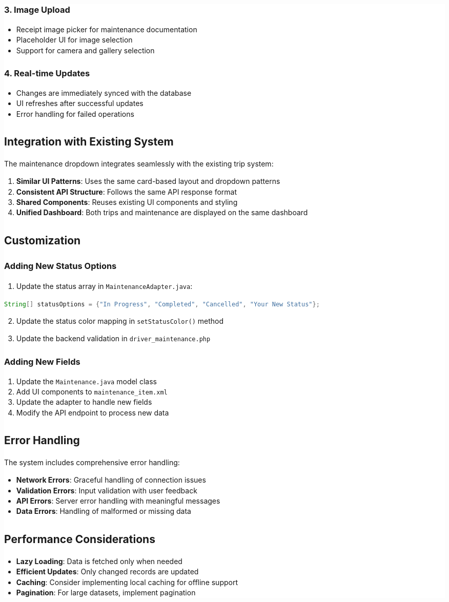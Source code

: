 ### 3. Image Upload
- Receipt image picker for maintenance documentation
- Placeholder UI for image selection
- Support for camera and gallery selection

### 4. Real-time Updates
- Changes are immediately synced with the database
- UI refreshes after successful updates
- Error handling for failed operations

## Integration with Existing System

The maintenance dropdown integrates seamlessly with the existing trip system:

1. **Similar UI Patterns**: Uses the same card-based layout and dropdown patterns
2. **Consistent API Structure**: Follows the same API response format
3. **Shared Components**: Reuses existing UI components and styling
4. **Unified Dashboard**: Both trips and maintenance are displayed on the same dashboard

## Customization

### Adding New Status Options
1. Update the status array in `MaintenanceAdapter.java`:
```java
String[] statusOptions = {"In Progress", "Completed", "Cancelled", "Your New Status"};
```

2. Update the status color mapping in `setStatusColor()` method

3. Update the backend validation in `driver_maintenance.php`

### Adding New Fields
1. Update the `Maintenance.java` model class
2. Add UI components to `maintenance_item.xml`
3. Update the adapter to handle new fields
4. Modify the API endpoint to process new data

## Error Handling

The system includes comprehensive error handling:

- **Network Errors**: Graceful handling of connection issues
- **Validation Errors**: Input validation with user feedback
- **API Errors**: Server error handling with meaningful messages
- **Data Errors**: Handling of malformed or missing data

## Performance Considerations

- **Lazy Loading**: Data is fetched only when needed
- **Efficient Updates**: Only changed records are updated
- **Caching**: Consider implementing local caching for offline support
- **Pagination**: For large datasets, implement pagination
